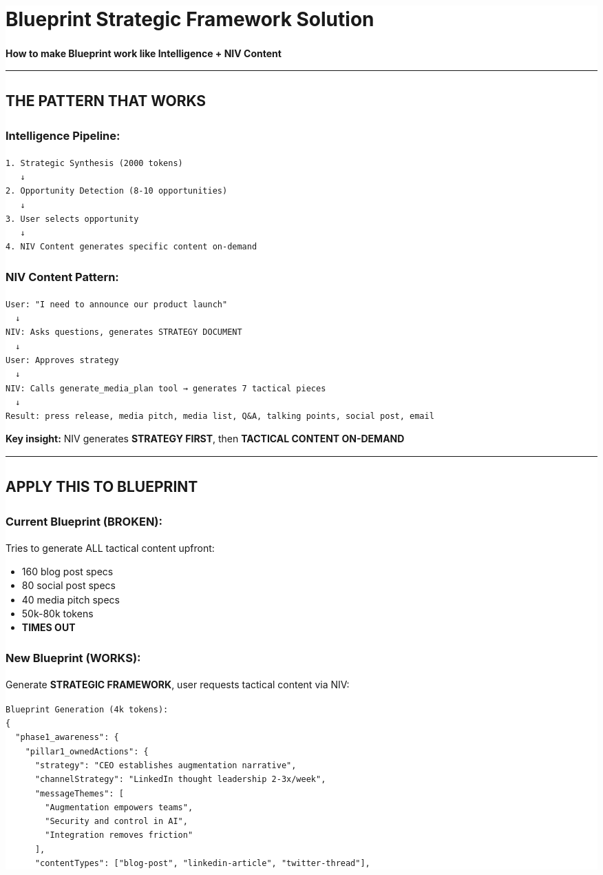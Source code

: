 # Blueprint Strategic Framework Solution

**How to make Blueprint work like Intelligence + NIV Content**

---

## THE PATTERN THAT WORKS

### Intelligence Pipeline:
```
1. Strategic Synthesis (2000 tokens)
   ↓
2. Opportunity Detection (8-10 opportunities)
   ↓
3. User selects opportunity
   ↓
4. NIV Content generates specific content on-demand
```

### NIV Content Pattern:
```
User: "I need to announce our product launch"
  ↓
NIV: Asks questions, generates STRATEGY DOCUMENT
  ↓
User: Approves strategy
  ↓
NIV: Calls generate_media_plan tool → generates 7 tactical pieces
  ↓
Result: press release, media pitch, media list, Q&A, talking points, social post, email
```

**Key insight:** NIV generates **STRATEGY FIRST**, then **TACTICAL CONTENT ON-DEMAND**

---

## APPLY THIS TO BLUEPRINT

### Current Blueprint (BROKEN):
Tries to generate ALL tactical content upfront:
- 160 blog post specs
- 80 social post specs
- 40 media pitch specs
- 50k-80k tokens
- **TIMES OUT**

### New Blueprint (WORKS):
Generate **STRATEGIC FRAMEWORK**, user requests tactical content via NIV:

```
Blueprint Generation (4k tokens):
{
  "phase1_awareness": {
    "pillar1_ownedActions": {
      "strategy": "CEO establishes augmentation narrative",
      "channelStrategy": "LinkedIn thought leadership 2-3x/week",
      "messageThemes": [
        "Augmentation empowers teams",
        "Security and control in AI",
        "Integration removes friction"
      ],
      "contentTypes": ["blog-post", "linkedin-article", "twitter-thread"],
```